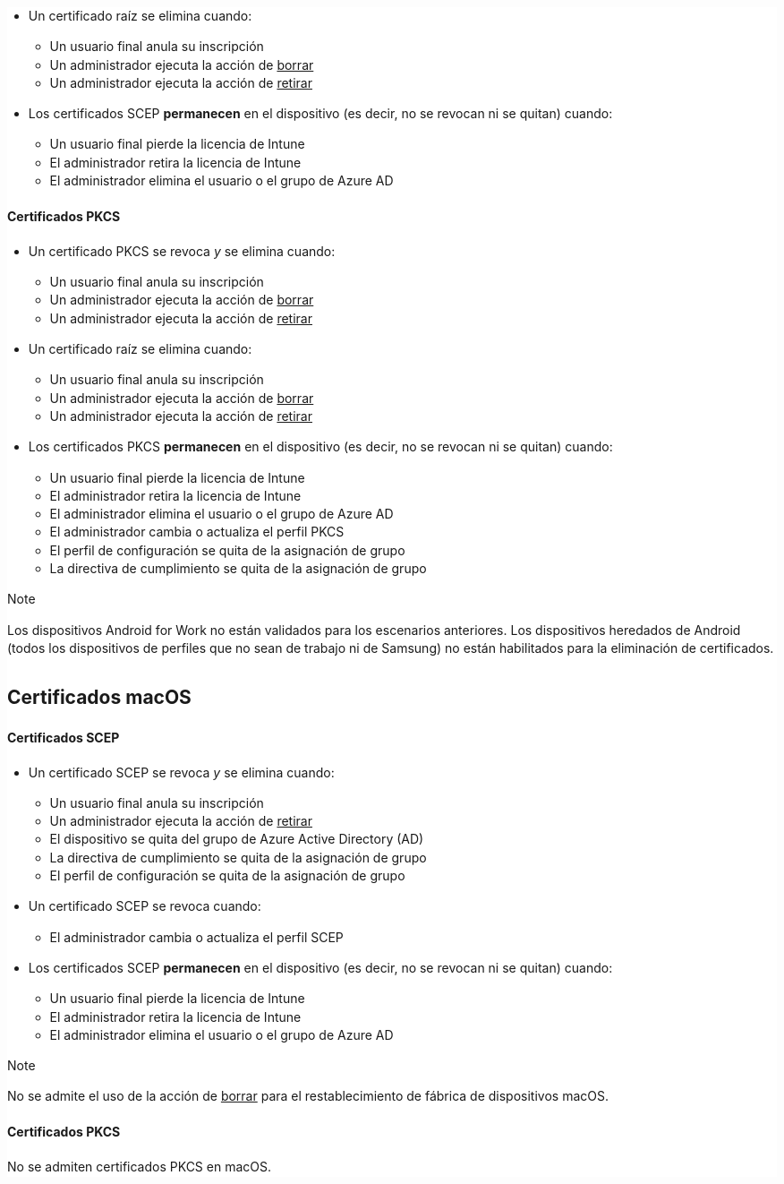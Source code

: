 - Un certificado raíz se elimina cuando:
  - Un usuario final anula su inscripción
  - Un administrador ejecuta la acción de [borrar](devices-wipe.md#wipe)
  - Un administrador ejecuta la acción de [retirar](devices-wipe.md#retire)

- Los certificados SCEP **permanecen** en el dispositivo (es decir, no se revocan ni se quitan) cuando:
  - Un usuario final pierde la licencia de Intune
  - El administrador retira la licencia de Intune
  - El administrador elimina el usuario o el grupo de Azure AD

#### <a name="pkcs-certificates"></a>Certificados PKCS

- Un certificado PKCS se revoca *y* se elimina cuando:

  - Un usuario final anula su inscripción
  - Un administrador ejecuta la acción de [borrar](devices-wipe.md#wipe)
  - Un administrador ejecuta la acción de [retirar](devices-wipe.md#retire)

- Un certificado raíz se elimina cuando:
  - Un usuario final anula su inscripción
  - Un administrador ejecuta la acción de [borrar](devices-wipe.md#wipe)
  - Un administrador ejecuta la acción de [retirar](devices-wipe.md#retire)

- Los certificados PKCS **permanecen** en el dispositivo (es decir, no se revocan ni se quitan) cuando:
  - Un usuario final pierde la licencia de Intune
  - El administrador retira la licencia de Intune
  - El administrador elimina el usuario o el grupo de Azure AD
  - El administrador cambia o actualiza el perfil PKCS
  - El perfil de configuración se quita de la asignación de grupo
  - La directiva de cumplimiento se quita de la asignación de grupo 
  
  
> [!NOTE]
> Los dispositivos Android for Work no están validados para los escenarios anteriores. Los dispositivos heredados de Android (todos los dispositivos de perfiles que no sean de trabajo ni de Samsung) no están habilitados para la eliminación de certificados. 

## <a name="macos-certificates"></a>Certificados macOS

#### <a name="scep-certificates"></a>Certificados SCEP

- Un certificado SCEP se revoca *y* se elimina cuando:
  - Un usuario final anula su inscripción
  - Un administrador ejecuta la acción de [retirar](devices-wipe.md#retire)
  - El dispositivo se quita del grupo de Azure Active Directory (AD)
  - La directiva de cumplimiento se quita de la asignación de grupo
  - El perfil de configuración se quita de la asignación de grupo

- Un certificado SCEP se revoca cuando:
  - El administrador cambia o actualiza el perfil SCEP

- Los certificados SCEP **permanecen** en el dispositivo (es decir, no se revocan ni se quitan) cuando:
  - Un usuario final pierde la licencia de Intune
  - El administrador retira la licencia de Intune
  - El administrador elimina el usuario o el grupo de Azure AD

> [!NOTE]
> No se admite el uso de la acción de [borrar](devices-wipe.md#wipe) para el restablecimiento de fábrica de dispositivos macOS.

#### <a name="pkcs-certificates"></a>Certificados PKCS

No se admiten certificados PKCS en macOS.

